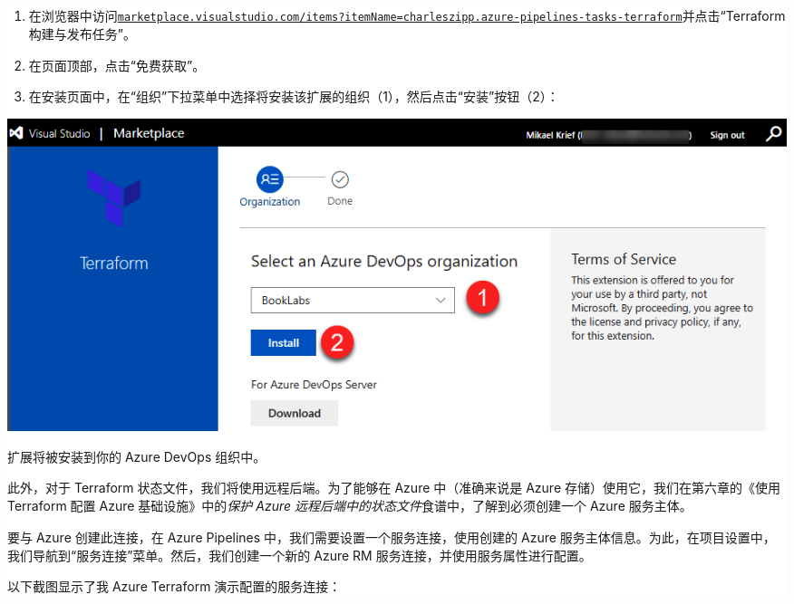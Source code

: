 1.  在浏览器中访问[`marketplace.visualstudio.com/items?itemName=charleszipp.azure-pipelines-tasks-terraform`](https://marketplace.visualstudio.com/items?itemName=charleszipp.azure-pipelines-tasks-terraform)并点击“Terraform 构建与发布任务”。

1.  在页面顶部，点击“免费获取”。

1.  在安装页面中，在“组织”下拉菜单中选择将安装该扩展的组织（1），然后点击“安装”按钮（2）：

![](img/22b2d1d6-ac59-4167-9388-1f4682edd62c.png)

扩展将被安装到你的 Azure DevOps 组织中。

此外，对于 Terraform 状态文件，我们将使用远程后端。为了能够在 Azure 中（准确来说是 Azure 存储）使用它，我们在第六章的《使用 Terraform 配置 Azure 基础设施》中的*保护 Azure 远程后端中的状态文件*食谱中，了解到必须创建一个 Azure 服务主体。

要与 Azure 创建此连接，在 Azure Pipelines 中，我们需要设置一个服务连接，使用创建的 Azure 服务主体信息。为此，在项目设置中，我们导航到“服务连接”菜单。然后，我们创建一个新的 Azure RM 服务连接，并使用服务属性进行配置。

以下截图显示了我 Azure Terraform 演示配置的服务连接：
